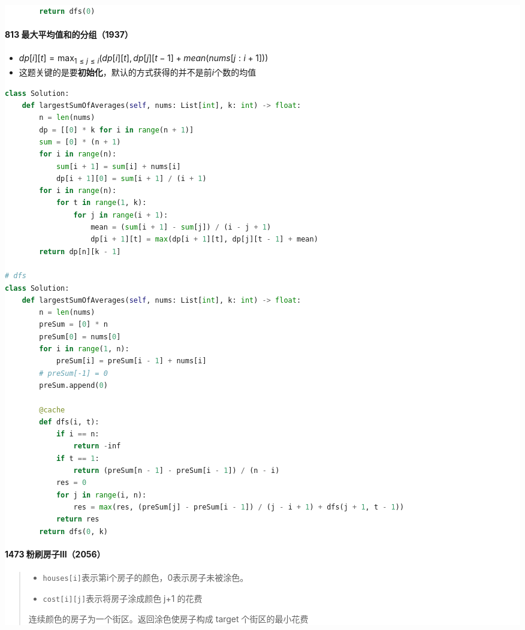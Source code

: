 ```python
        return dfs(0)
```

#### 813 最大平均值和的分组（1937）

- $dp[i][t]=\max_{1\le j\le i}(dp[i][t], dp[j][t-1]+mean(nums[j:i+1]))$
- 这题关键的是要**初始化**，默认的方式获得的并不是前$i$个数的均值 

```python
class Solution:
    def largestSumOfAverages(self, nums: List[int], k: int) -> float:
        n = len(nums)
        dp = [[0] * k for i in range(n + 1)]
        sum = [0] * (n + 1)
        for i in range(n):
            sum[i + 1] = sum[i] + nums[i]
            dp[i + 1][0] = sum[i + 1] / (i + 1)
        for i in range(n):
            for t in range(1, k):    
                for j in range(i + 1):
                    mean = (sum[i + 1] - sum[j]) / (i - j + 1)
                    dp[i + 1][t] = max(dp[i + 1][t], dp[j][t - 1] + mean)
        return dp[n][k - 1]

# dfs
class Solution:
    def largestSumOfAverages(self, nums: List[int], k: int) -> float:
        n = len(nums)
        preSum = [0] * n
        preSum[0] = nums[0]
        for i in range(1, n):
            preSum[i] = preSum[i - 1] + nums[i]
        # preSum[-1] = 0
        preSum.append(0)

        @cache
        def dfs(i, t):
            if i == n:
                return -inf
            if t == 1:
                return (preSum[n - 1] - preSum[i - 1]) / (n - i)
            res = 0
            for j in range(i, n):
                res = max(res, (preSum[j] - preSum[i - 1]) / (j - i + 1) + dfs(j + 1, t - 1))
            return res
        return dfs(0, k)

```

#### 1473 粉刷房子III（2056）

> - `houses[i]`表示第i个房子的颜色，0表示房子未被涂色。
>
> - `cost[i][j]`表示将房子涂成颜色 j+1 的花费
>
> 连续颜色的房子为一个街区。返回涂色使房子构成 target 个街区的最小花费
